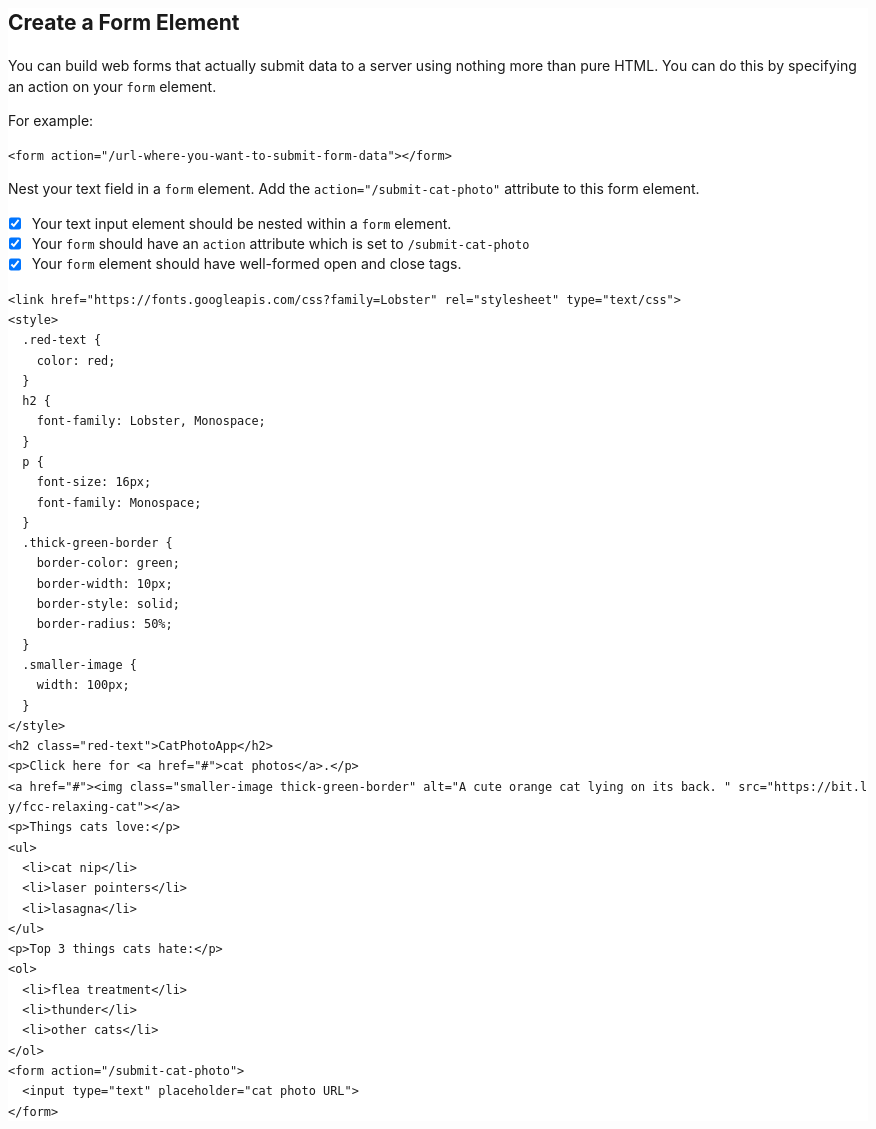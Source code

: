 ## Create a Form Element 
You can build web forms that actually submit data to a server using nothing more than pure HTML. You can do this by specifying an action on your `form` element.

For example:

`<form action="/url-where-you-want-to-submit-form-data"></form>`

Nest your text field in a `form` element. Add the `action="/submit-cat-photo"` attribute to this form element.

- [x] Your text input element should be nested within a `form` element.
- [x] Your `form` should have an `action` attribute which is set to `/submit-cat-photo`
- [x] Your `form` element should have well-formed open and close tags.

```
<link href="https://fonts.googleapis.com/css?family=Lobster" rel="stylesheet" type="text/css">
<style>
  .red-text {
    color: red;
  }
  h2 {
    font-family: Lobster, Monospace;
  }
  p {
    font-size: 16px;
    font-family: Monospace;
  }
  .thick-green-border {
    border-color: green;
    border-width: 10px;
    border-style: solid;
    border-radius: 50%;
  }
  .smaller-image {
    width: 100px;
  }
</style>
<h2 class="red-text">CatPhotoApp</h2>
<p>Click here for <a href="#">cat photos</a>.</p>
<a href="#"><img class="smaller-image thick-green-border" alt="A cute orange cat lying on its back. " src="https://bit.ly/fcc-relaxing-cat"></a>
<p>Things cats love:</p>
<ul>
  <li>cat nip</li>
  <li>laser pointers</li>
  <li>lasagna</li>
</ul>
<p>Top 3 things cats hate:</p>
<ol>
  <li>flea treatment</li>
  <li>thunder</li>
  <li>other cats</li>
</ol>
<form action="/submit-cat-photo">
  <input type="text" placeholder="cat photo URL">
</form>
```
